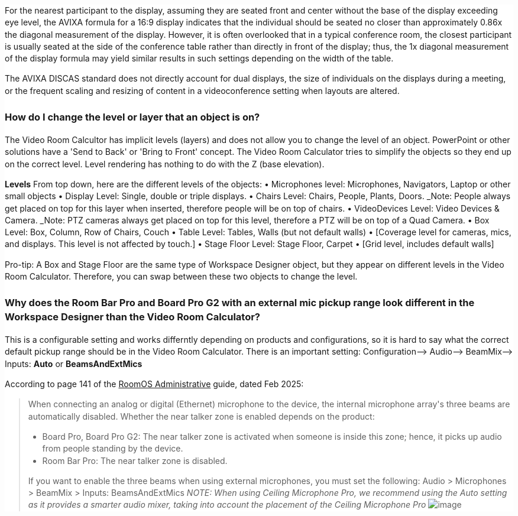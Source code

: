 For the nearest participant to the display, assuming they are seated front and center without the base of the display exceeding eye level, the AVIXA formula for a 16:9 display indicates that the individual should be seated no closer than approximately 0.86x the diagonal measurement of the display. However, it is often overlooked that in a typical conference room, the closest participant is usually seated at the side of the conference table rather than directly in front of the display; thus, the 1x diagonal measurement of the display formula may yield similar results in such settings depending on the width of the table.

The AVIXA DISCAS standard does not directly account for dual displays, the size of individuals on the displays during a meeting, or the frequent scaling and resizing of content in a videoconference setting when layouts are altered.

### How do I change the level or layer that an object is on?
The Video Room Calcultor has implicit levels (layers) and does not allow you to change the level of an object.  PowerPoint or other solutions have a 'Send to Back' or 'Bring to Front' concept.  The Video Room Calculator tries to simplify the objects so they end up on the correct level. Level rendering has nothing to do with the Z (base elevation).

**Levels**
From top down, here are the different levels of the objects:
	•	Microphones level: Microphones, Navigators, Laptop or other small objects
	•	Display Level: Single, double or triple displays.
	•	Chairs Level: Chairs, People, Plants, Doors. _Note: People always get placed on top for this layer when inserted, therefore people will be on top of chairs.
	•	VideoDevices Level: Video Devices & Camera. _Note: PTZ cameras always get placed on top for this level, therefore a PTZ will be on top of a Quad Camera.
  •	Box Level: Box, Column, Row of Chairs, Couch
	•	Table Level: Tables, Walls (but not default walls)
	•	[Coverage level for cameras, mics, and displays. This level is not affected by touch.]
	•	Stage Floor Level: Stage Floor, Carpet
	•	[Grid level, includes default walls]

Pro-tip: A Box and Stage Floor are the same type of Workspace Designer object, but they appear on different levels in the Video Room Calculator.  Therefore, you can swap between these two objects to change the level.

### Why does the Room Bar Pro and Board Pro G2 with an external mic pickup range look different in the Workspace Designer than the Video Room Calculator?
This is a configurable setting and works differntly depending on products and configurations, so it is hard to say what the correct default pickup range should be in the Video Room Calculator. There is an important setting:
Configuration--> Audio--> BeamMix--> Inputs: **Auto** or **BeamsAndExtMics**

According to page 141 of the [RoomOS Administrative](https://www.cisco.com/c/dam/en/us/td/docs/telepresence/endpoint/roomos-1124/desk-room-board-administration-guide-roomos-1124.pdf#page=141) guide, dated Feb 2025:
>When connecting an analog or digital (Ethernet) microphone to the device, the internal microphone array's three beams are automatically disabled. Whether the near talker zone is enabled depends on the product:
>- Board Pro, Board Pro G2: The near talker zone is activated when someone is inside this zone; hence, it picks up audio from people standing by the device.
>- Room Bar Pro: The near talker zone is disabled.
>
>If you want to enable the three beams when using external microphones, you must set the following:
>Audio > Microphones > BeamMix > Inputs: BeamsAndExtMics
>_NOTE: When using Ceiling Microphone Pro, we recommend using the Auto setting as it provides a smarter audio mixer, taking into account the placement of the Ceiling Microphone Pro_
![image](https://github.com/user-attachments/assets/663bda79-f2bc-40bb-8619-cacce4cf2c50)
